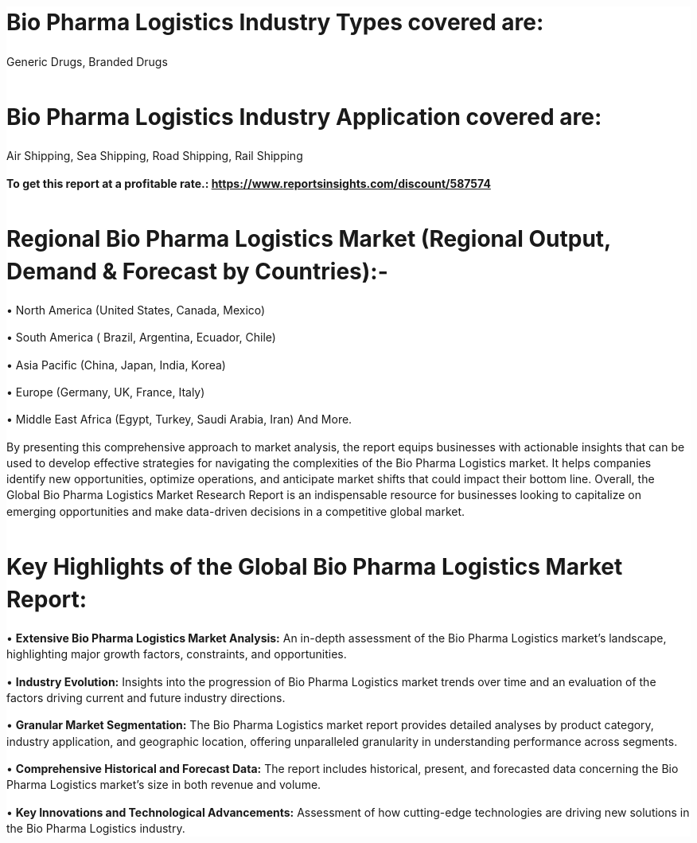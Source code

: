 # <strong>Bio Pharma Logistics Industry Types covered are:</strong>

Generic Drugs, Branded Drugs

# <strong>Bio Pharma Logistics Industry Application covered are:</strong>

Air Shipping, Sea Shipping, Road Shipping, Rail Shipping

<strong>To get this report at a profitable rate.: <a href=https://www.reportsinsights.com/discount/587574>https://www.reportsinsights.com/discount/587574</a></strong></font>

# <strong>Regional Bio Pharma Logistics Market (Regional Output, Demand &amp; Forecast by Countries):-</strong>

• North America (United States, Canada, Mexico)

• South America ( Brazil, Argentina, Ecuador, Chile)

• Asia Pacific (China, Japan, India, Korea)

• Europe (Germany, UK, France, Italy)

• Middle East Africa (Egypt, Turkey, Saudi Arabia, Iran) And More.

By presenting this comprehensive approach to market analysis, the report equips businesses with actionable insights that can be used to develop effective strategies for navigating the complexities of the Bio Pharma Logistics market. It helps companies identify new opportunities, optimize operations, and anticipate market shifts that could impact their bottom line. Overall, the Global Bio Pharma Logistics Market Research Report is an indispensable resource for businesses looking to capitalize on emerging opportunities and make data-driven decisions in a competitive global market.

# <strong>Key Highlights of the Global Bio Pharma Logistics Market Report:</strong>

• <strong>Extensive Bio Pharma Logistics Market Analysis:</strong> An in-depth assessment of the Bio Pharma Logistics market’s landscape, highlighting major growth factors, constraints, and opportunities.

• <strong>Industry Evolution:</strong> Insights into the progression of Bio Pharma Logistics market trends over time and an evaluation of the factors driving current and future industry directions.

• <strong>Granular Market Segmentation:</strong> The Bio Pharma Logistics market report provides detailed analyses by product category, industry application, and geographic location, offering unparalleled granularity in understanding performance across segments.

• <strong>Comprehensive Historical and Forecast Data:</strong> The report includes historical, present, and forecasted data concerning the Bio Pharma Logistics market’s size in both revenue and volume.

• <strong>Key Innovations and Technological Advancements:</strong> Assessment of how cutting-edge technologies are driving new solutions in the Bio Pharma Logistics industry.
